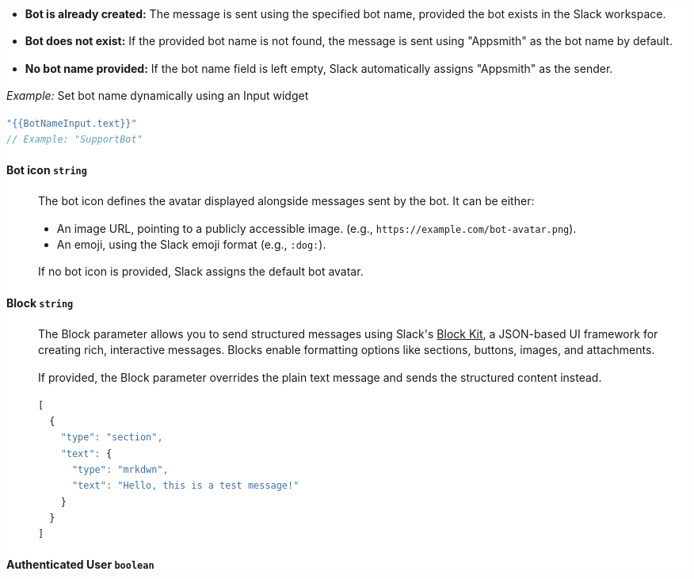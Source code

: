 - **Bot is already created:** The message is sent using the specified bot name, provided the bot exists in the Slack workspace.

- **Bot does not exist:** If the provided bot name is not found, the message is sent using "Appsmith" as the bot name by default.

- **No bot name provided:** If the bot name field is left empty, Slack automatically assigns "Appsmith" as the sender.

*Example:* Set bot name dynamically using an Input widget

```javascript
"{{BotNameInput.text}}"
// Example: "SupportBot"
```

</dd>

#### Bot icon `string`

<dd>

The bot icon defines the avatar displayed alongside messages sent by the bot. It can be either:

- An image URL, pointing to a publicly accessible image. (e.g., `https://example.com/bot-avatar.png`).
- An emoji, using the Slack emoji format (e.g., `:dog:`).

If no bot icon is provided, Slack assigns the default bot avatar.

</dd>


#### Block `string`

<dd>

The Block parameter allows you to send structured messages using Slack's [Block Kit](https://api.slack.com/block-kit), a JSON-based UI framework for creating rich, interactive messages. Blocks enable formatting options like sections, buttons, images, and attachments.

If provided, the Block parameter overrides the plain text message and sends the structured content instead.


```js
[
  {
    "type": "section",
    "text": {
      "type": "mrkdwn",
      "text": "Hello, this is a test message!"
    }
  }
]
```

</dd>

#### Authenticated User `boolean`
